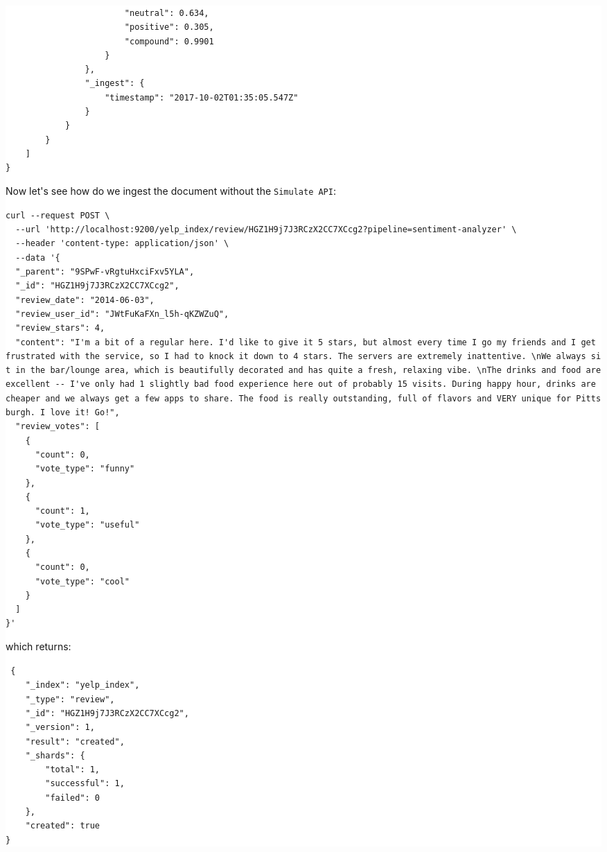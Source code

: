                             "neutral": 0.634,
                            "positive": 0.305,
                            "compound": 0.9901
                        }
                    },
                    "_ingest": {
                        "timestamp": "2017-10-02T01:35:05.547Z"
                    }
                }
            }
        ]
    }

Now let's see how do we ingest the document without the `Simulate API`:

    curl --request POST \
      --url 'http://localhost:9200/yelp_index/review/HGZ1H9j7J3RCzX2CC7XCcg2?pipeline=sentiment-analyzer' \
      --header 'content-type: application/json' \
      --data '{
      "_parent": "9SPwF-vRgtuHxciFxv5YLA",
      "_id": "HGZ1H9j7J3RCzX2CC7XCcg2",
      "review_date": "2014-06-03",
      "review_user_id": "JWtFuKaFXn_l5h-qKZWZuQ",
      "review_stars": 4,
      "content": "I'm a bit of a regular here. I'd like to give it 5 stars, but almost every time I go my friends and I get frustrated with the service, so I had to knock it down to 4 stars. The servers are extremely inattentive. \nWe always sit in the bar/lounge area, which is beautifully decorated and has quite a fresh, relaxing vibe. \nThe drinks and food are excellent -- I've only had 1 slightly bad food experience here out of probably 15 visits. During happy hour, drinks are cheaper and we always get a few apps to share. The food is really outstanding, full of flavors and VERY unique for Pittsburgh. I love it! Go!",
      "review_votes": [
        {
          "count": 0,
          "vote_type": "funny"
        },
        {
          "count": 1,
          "vote_type": "useful"
        },
        {
          "count": 0,
          "vote_type": "cool"
        }
      ]
    }'
    
 which returns:
 
     {
        "_index": "yelp_index",
        "_type": "review",
        "_id": "HGZ1H9j7J3RCzX2CC7XCcg2",
        "_version": 1,
        "result": "created",
        "_shards": {
            "total": 1,
            "successful": 1,
            "failed": 0
        },
        "created": true
    }
